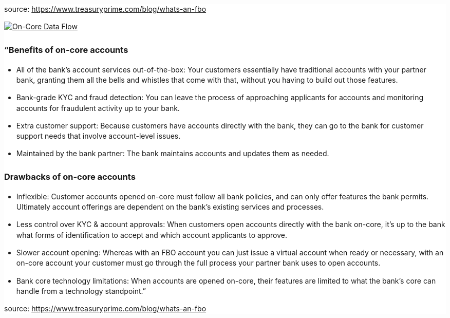 source: https://www.treasuryprime.com/blog/whats-an-fbo

[![On-Core Data Flow](./assets/on_core.png "On-Core Data Flow")](https://www.treasuryprime.com/blog/whats-an-fbo)

### “Benefits of on-core accounts
- All of the bank’s account services out-of-the-box: Your customers essentially have traditional accounts with your partner bank, granting them all the bells and whistles that come with that, without you having to build out those features.   

- Bank-grade KYC and fraud detection: You can leave the process of approaching applicants for accounts and monitoring accounts for fraudulent activity up to your bank.

- Extra customer support: Because customers have accounts directly with the bank, they can go to the bank for customer support needs that involve account-level issues. 

- Maintained by the bank partner: The bank maintains accounts and updates them as needed. 

### Drawbacks of on-core accounts
- Inflexible: Customer accounts opened on-core must follow all bank policies, and can only offer features the bank permits. Ultimately account offerings are dependent on the bank’s existing services and processes. 

- Less control over KYC & account approvals: When customers open accounts directly with the bank on-core, it’s up to the bank what forms of identification to accept and which account applicants to approve. 

- Slower account opening: Whereas with an FBO account you can just issue a virtual account when ready or necessary, with an on-core account your customer must go through the full process your partner bank uses to open accounts. 

- Bank core technology limitations: When accounts are opened on-core, their features are limited to what the bank’s core can handle from a technology standpoint.”

source: https://www.treasuryprime.com/blog/whats-an-fbo